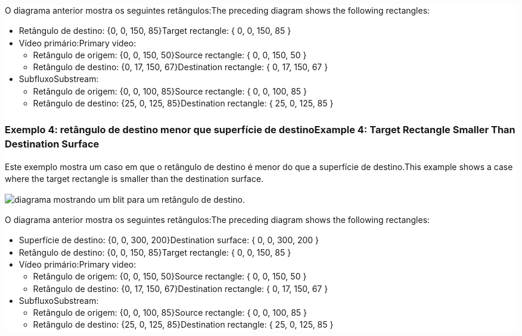 <span data-ttu-id="bdc17-375">O diagrama anterior mostra os seguintes retângulos:</span><span class="sxs-lookup"><span data-stu-id="bdc17-375">The preceding diagram shows the following rectangles:</span></span>

-   <span data-ttu-id="bdc17-376">Retângulo de destino: {0, 0, 150, 85}</span><span class="sxs-lookup"><span data-stu-id="bdc17-376">Target rectangle: { 0, 0, 150, 85 }</span></span>
-   <span data-ttu-id="bdc17-377">Vídeo primário:</span><span class="sxs-lookup"><span data-stu-id="bdc17-377">Primary video:</span></span>
    -   <span data-ttu-id="bdc17-378">Retângulo de origem: {0, 0, 150, 50}</span><span class="sxs-lookup"><span data-stu-id="bdc17-378">Source rectangle: { 0, 0, 150, 50 }</span></span>
    -   <span data-ttu-id="bdc17-379">Retângulo de destino: {0, 17, 150, 67}</span><span class="sxs-lookup"><span data-stu-id="bdc17-379">Destination rectangle: { 0, 17, 150, 67 }</span></span>
-   <span data-ttu-id="bdc17-380">Subfluxo</span><span class="sxs-lookup"><span data-stu-id="bdc17-380">Substream:</span></span>
    -   <span data-ttu-id="bdc17-381">Retângulo de origem: {0, 0, 100, 85}</span><span class="sxs-lookup"><span data-stu-id="bdc17-381">Source rectangle: { 0, 0, 100, 85 }</span></span>
    -   <span data-ttu-id="bdc17-382">Retângulo de destino: {25, 0, 125, 85}</span><span class="sxs-lookup"><span data-stu-id="bdc17-382">Destination rectangle: { 25, 0, 125, 85 }</span></span>

### <a name="example-4-target-rectangle-smaller-than-destination-surface"></a><span data-ttu-id="bdc17-383">Exemplo 4: retângulo de destino menor que superfície de destino</span><span class="sxs-lookup"><span data-stu-id="bdc17-383">Example 4: Target Rectangle Smaller Than Destination Surface</span></span>

<span data-ttu-id="bdc17-384">Este exemplo mostra um caso em que o retângulo de destino é menor do que a superfície de destino.</span><span class="sxs-lookup"><span data-stu-id="bdc17-384">This example shows a case where the target rectangle is smaller than the destination surface.</span></span>

![diagrama mostrando um blit para um retângulo de destino.](images/360a85a3-333c-4b32-b8f7-1beb1e805921.gif)

<span data-ttu-id="bdc17-386">O diagrama anterior mostra os seguintes retângulos:</span><span class="sxs-lookup"><span data-stu-id="bdc17-386">The preceding diagram shows the following rectangles:</span></span>

-   <span data-ttu-id="bdc17-387">Superfície de destino: {0, 0, 300, 200}</span><span class="sxs-lookup"><span data-stu-id="bdc17-387">Destination surface: { 0, 0, 300, 200 }</span></span>
-   <span data-ttu-id="bdc17-388">Retângulo de destino: {0, 0, 150, 85}</span><span class="sxs-lookup"><span data-stu-id="bdc17-388">Target rectangle: { 0, 0, 150, 85 }</span></span>
-   <span data-ttu-id="bdc17-389">Vídeo primário:</span><span class="sxs-lookup"><span data-stu-id="bdc17-389">Primary video:</span></span>
    -   <span data-ttu-id="bdc17-390">Retângulo de origem: {0, 0, 150, 50}</span><span class="sxs-lookup"><span data-stu-id="bdc17-390">Source rectangle: { 0, 0, 150, 50 }</span></span>
    -   <span data-ttu-id="bdc17-391">Retângulo de destino: {0, 17, 150, 67}</span><span class="sxs-lookup"><span data-stu-id="bdc17-391">Destination rectangle: { 0, 17, 150, 67 }</span></span>
-   <span data-ttu-id="bdc17-392">Subfluxo</span><span class="sxs-lookup"><span data-stu-id="bdc17-392">Substream:</span></span>
    -   <span data-ttu-id="bdc17-393">Retângulo de origem: {0, 0, 100, 85}</span><span class="sxs-lookup"><span data-stu-id="bdc17-393">Source rectangle: { 0, 0, 100, 85 }</span></span>
    -   <span data-ttu-id="bdc17-394">Retângulo de destino: {25, 0, 125, 85}</span><span class="sxs-lookup"><span data-stu-id="bdc17-394">Destination rectangle: { 25, 0, 125, 85 }</span></span>
